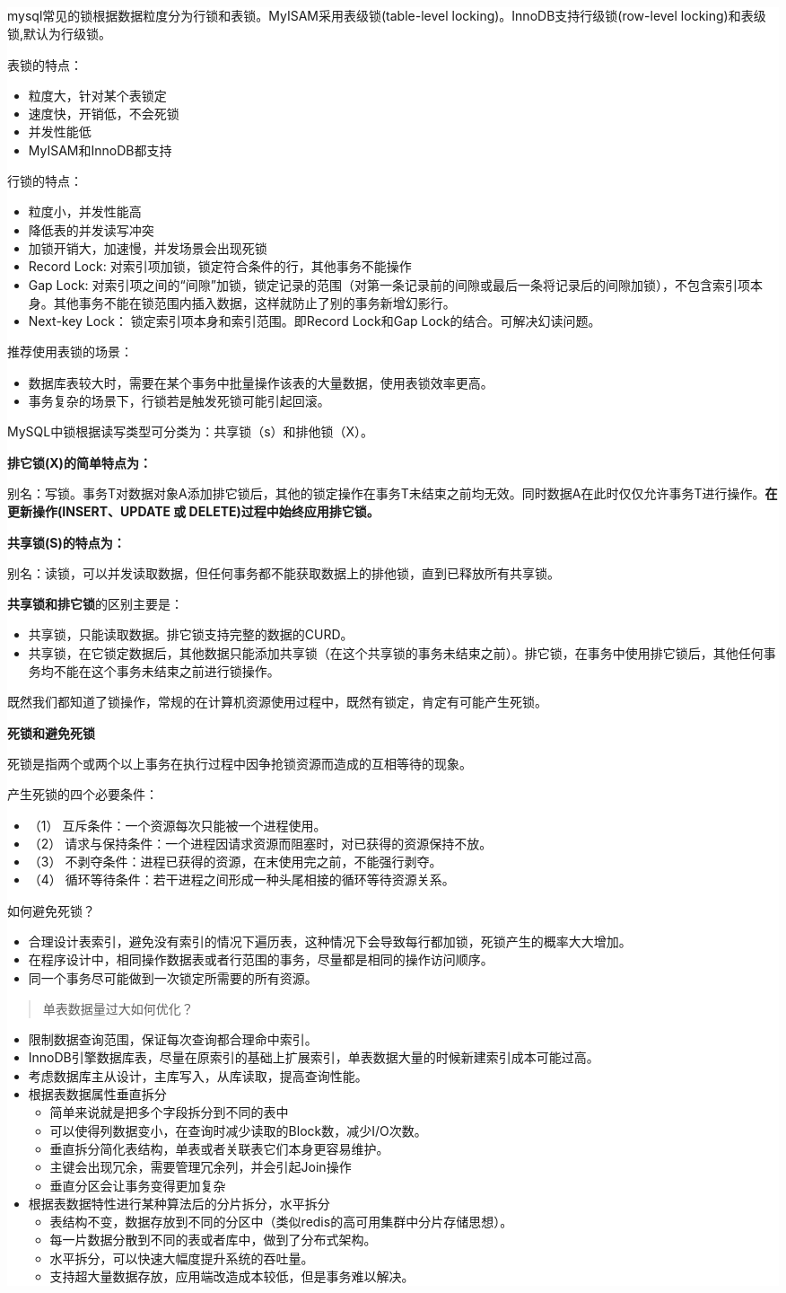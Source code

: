 mysql常见的锁根据数据粒度分为行锁和表锁。MyISAM采用表级锁(table-level locking)。InnoDB支持行级锁(row-level locking)和表级锁,默认为行级锁。

表锁的特点：
- 粒度大，针对某个表锁定
- 速度快，开销低，不会死锁
- 并发性能低
- MyISAM和InnoDB都支持

行锁的特点：
- 粒度小，并发性能高
- 降低表的并发读写冲突
- 加锁开销大，加速慢，并发场景会出现死锁
- Record Lock: 对索引项加锁，锁定符合条件的行，其他事务不能操作
- Gap Lock: 对索引项之间的“间隙”加锁，锁定记录的范围（对第一条记录前的间隙或最后一条将记录后的间隙加锁），不包含索引项本身。其他事务不能在锁范围内插入数据，这样就防止了别的事务新增幻影行。
- Next-key Lock： 锁定索引项本身和索引范围。即Record Lock和Gap Lock的结合。可解决幻读问题。

推荐使用表锁的场景：
- 数据库表较大时，需要在某个事务中批量操作该表的大量数据，使用表锁效率更高。
- 事务复杂的场景下，行锁若是触发死锁可能引起回滚。

MySQL中锁根据读写类型可分类为：共享锁（s）和排他锁（X）。

**排它锁(X)的简单特点为：**

别名：写锁。事务T对数据对象A添加排它锁后，其他的锁定操作在事务T未结束之前均无效。同时数据A在此时仅仅允许事务T进行操作。**在更新操作(INSERT、UPDATE 或 DELETE)过程中始终应用排它锁。**


**共享锁(S)的特点为：**

别名：读锁，可以并发读取数据，但任何事务都不能获取数据上的排他锁，直到已释放所有共享锁。

**共享锁和排它锁**的区别主要是：

- 共享锁，只能读取数据。排它锁支持完整的数据的CURD。
- 共享锁，在它锁定数据后，其他数据只能添加共享锁（在这个共享锁的事务未结束之前）。排它锁，在事务中使用排它锁后，其他任何事务均不能在这个事务未结束之前进行锁操作。

既然我们都知道了锁操作，常规的在计算机资源使用过程中，既然有锁定，肯定有可能产生死锁。

**死锁和避免死锁**

死锁是指两个或两个以上事务在执行过程中因争抢锁资源而造成的互相等待的现象。

产生死锁的四个必要条件：

- （1） 互斥条件：一个资源每次只能被一个进程使用。
- （2） 请求与保持条件：一个进程因请求资源而阻塞时，对已获得的资源保持不放。
- （3） 不剥夺条件：进程已获得的资源，在末使用完之前，不能强行剥夺。
- （4） 循环等待条件：若干进程之间形成一种头尾相接的循环等待资源关系。

如何避免死锁？
- 合理设计表索引，避免没有索引的情况下遍历表，这种情况下会导致每行都加锁，死锁产生的概率大大增加。
- 在程序设计中，相同操作数据表或者行范围的事务，尽量都是相同的操作访问顺序。
- 同一个事务尽可能做到一次锁定所需要的所有资源。

> 单表数据量过大如何优化？

- 限制数据查询范围，保证每次查询都合理命中索引。
- InnoDB引擎数据库表，尽量在原索引的基础上扩展索引，单表数据大量的时候新建索引成本可能过高。
- 考虑数据库主从设计，主库写入，从库读取，提高查询性能。
- 根据表数据属性垂直拆分
	- 简单来说就是把多个字段拆分到不同的表中
	- 可以使得列数据变小，在查询时减少读取的Block数，减少I/O次数。
	- 垂直拆分简化表结构，单表或者关联表它们本身更容易维护。
	- 主键会出现冗余，需要管理冗余列，并会引起Join操作
	- 垂直分区会让事务变得更加复杂
- 根据表数据特性进行某种算法后的分片拆分，水平拆分
	- 表结构不变，数据存放到不同的分区中（类似redis的高可用集群中分片存储思想）。
	- 每一片数据分散到不同的表或者库中，做到了分布式架构。
	- 水平拆分，可以快速大幅度提升系统的吞吐量。
	- 支持超大量数据存放，应用端改造成本较低，但是事务难以解决。